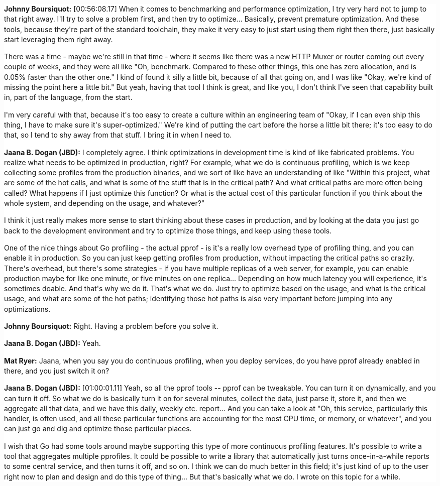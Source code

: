 **Johnny Boursiquot:** \[00:56:08.17\] When it comes to benchmarking and performance optimization, I try very hard not to jump to that right away. I'll try to solve a problem first, and then try to optimize... Basically, prevent premature optimization. And these tools, because they're part of the standard toolchain, they make it very easy to just start using them right then there, just basically start leveraging them right away.

There was a time - maybe we're still in that time - where it seems like there was a new HTTP Muxer or router coming out every couple of weeks, and they were all like "Oh, benchmark. Compared to these other things, this one has zero allocation, and is 0.05% faster than the other one." I kind of found it silly a little bit, because of all that going on, and I was like "Okay, we're kind of missing the point here a little bit." But yeah, having that tool I think is great, and like you, I don't think I've seen that capability built in, part of the language, from the start.

I'm very careful with that, because it's too easy to create a culture within an engineering team of "Okay, if I can even ship this thing, I have to make sure it's super-optimized." We're kind of putting the cart before the horse a little bit there; it's too easy to do that, so I tend to shy away from that stuff. I bring it in when I need to.

**Jaana B. Dogan (JBD):** I completely agree. I think optimizations in development time is kind of like fabricated problems. You realize what needs to be optimized in production, right? For example, what we do is continuous profiling, which is we keep collecting some profiles from the production binaries, and we sort of like have an understanding of like "Within this project, what are some of the hot calls, and what is some of the stuff that is in the critical path? And what critical paths are more often being called? What happens if I just optimize this function? Or what is the actual cost of this particular function if you think about the whole system, and depending on the usage, and whatever?"

I think it just really makes more sense to start thinking about these cases in production, and by looking at the data you just go back to the development environment and try to optimize those things, and keep using these tools.

One of the nice things about Go profiling - the actual pprof - is it's a really low overhead type of profiling thing, and you can enable it in production. So you can just keep getting profiles from production, without impacting the critical paths so crazily. There's overhead, but there's some strategies - if you have multiple replicas of a web server, for example, you can enable production maybe for like one minute, or five minutes on one replica... Depending on how much latency you will experience, it's sometimes doable. And that's why we do it. That's what we do. Just try to optimize based on the usage, and what is the critical usage, and what are some of the hot paths; identifying those hot paths is also very important before jumping into any optimizations.

**Johnny Boursiquot:** Right. Having a problem before you solve it.

**Jaana B. Dogan (JBD):** Yeah.

**Mat Ryer:** Jaana, when you say you do continuous profiling, when you deploy services, do you have pprof already enabled in there, and you just switch it on?

**Jaana B. Dogan (JBD):** \[01:00:01.11\] Yeah, so all the pprof tools -- pprof can be tweakable. You can turn it on dynamically, and you can turn it off. So what we do is basically turn it on for several minutes, collect the data, just parse it, store it, and then we aggregate all that data, and we have this daily, weekly etc. report... And you can take a look at "Oh, this service, particularly this handler, is often used, and all these particular functions are accounting for the most CPU time, or memory, or whatever", and you can just go and dig and optimize those particular places.

I wish that Go had some tools around maybe supporting this type of more continuous profiling features. It's possible to write a tool that aggregates multiple pprofiles. It could be possible to write a library that automatically just turns once-in-a-while reports to some central service, and then turns it off, and so on. I think we can do much better in this field; it's just kind of up to the user right now to plan and design and do this type of thing... But that's basically what we do. I wrote on this topic for a while.
